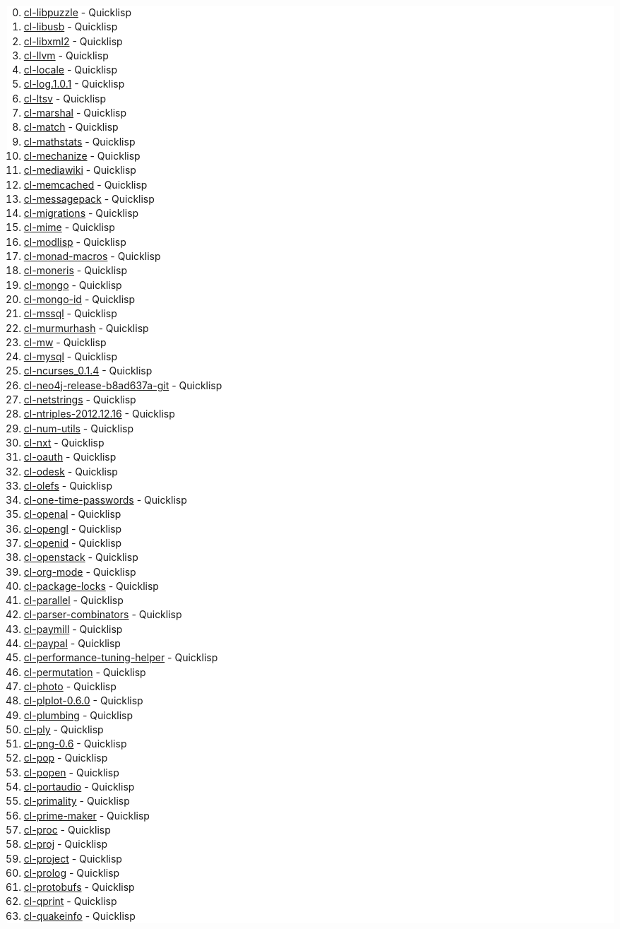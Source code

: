 0. [cl-libpuzzle]() - Quicklisp
0. [cl-libusb]() - Quicklisp
0. [cl-libxml2]() - Quicklisp
0. [cl-llvm]() - Quicklisp
0. [cl-locale]() - Quicklisp
0. [cl-log.1.0.1]() - Quicklisp
0. [cl-ltsv]() - Quicklisp
0. [cl-marshal]() - Quicklisp
0. [cl-match]() - Quicklisp
0. [cl-mathstats]() - Quicklisp
0. [cl-mechanize]() - Quicklisp
0. [cl-mediawiki]() - Quicklisp
0. [cl-memcached]() - Quicklisp
0. [cl-messagepack]() - Quicklisp
0. [cl-migrations]() - Quicklisp
0. [cl-mime]() - Quicklisp
0. [cl-modlisp]() - Quicklisp
0. [cl-monad-macros]() - Quicklisp
0. [cl-moneris]() - Quicklisp
0. [cl-mongo]() - Quicklisp
0. [cl-mongo-id]() - Quicklisp
0. [cl-mssql]() - Quicklisp
0. [cl-murmurhash]() - Quicklisp
0. [cl-mw]() - Quicklisp
0. [cl-mysql]() - Quicklisp
0. [cl-ncurses_0.1.4]() - Quicklisp
0. [cl-neo4j-release-b8ad637a-git]() - Quicklisp
0. [cl-netstrings]() - Quicklisp
0. [cl-ntriples-2012.12.16]() - Quicklisp
0. [cl-num-utils]() - Quicklisp
0. [cl-nxt]() - Quicklisp
0. [cl-oauth]() - Quicklisp
0. [cl-odesk]() - Quicklisp
0. [cl-olefs]() - Quicklisp
0. [cl-one-time-passwords]() - Quicklisp
0. [cl-openal]() - Quicklisp
0. [cl-opengl]() - Quicklisp
0. [cl-openid]() - Quicklisp
0. [cl-openstack]() - Quicklisp
0. [cl-org-mode]() - Quicklisp
0. [cl-package-locks]() - Quicklisp
0. [cl-parallel]() - Quicklisp
0. [cl-parser-combinators]() - Quicklisp
0. [cl-paymill]() - Quicklisp
0. [cl-paypal]() - Quicklisp
0. [cl-performance-tuning-helper]() - Quicklisp
0. [cl-permutation]() - Quicklisp
0. [cl-photo]() - Quicklisp
0. [cl-plplot-0.6.0]() - Quicklisp
0. [cl-plumbing]() - Quicklisp
0. [cl-ply]() - Quicklisp
0. [cl-png-0.6]() - Quicklisp
0. [cl-pop]() - Quicklisp
0. [cl-popen]() - Quicklisp
0. [cl-portaudio]() - Quicklisp
0. [cl-primality]() - Quicklisp
0. [cl-prime-maker]() - Quicklisp
0. [cl-proc]() - Quicklisp
0. [cl-proj]() - Quicklisp
0. [cl-project]() - Quicklisp
0. [cl-prolog]() - Quicklisp
0. [cl-protobufs]() - Quicklisp
0. [cl-qprint]() - Quicklisp
0. [cl-quakeinfo]() - Quicklisp